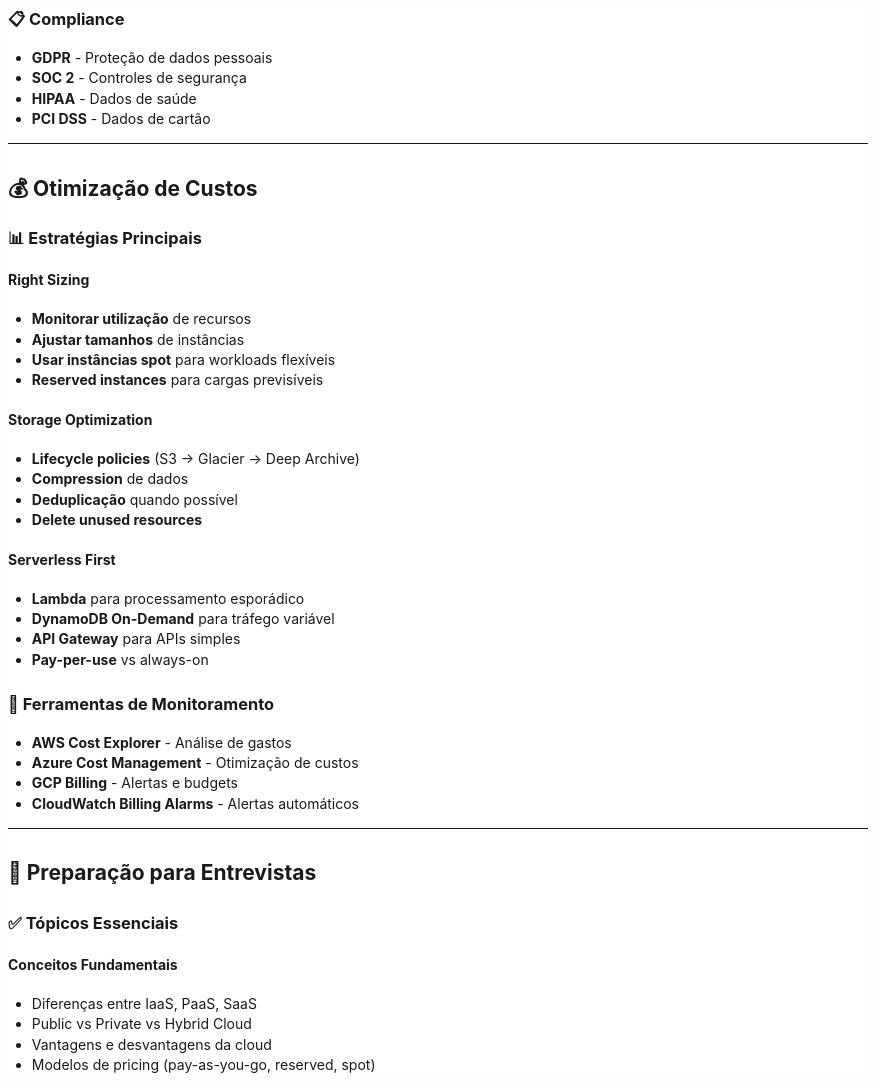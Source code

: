 ### 📋 **Compliance**

- **GDPR** - Proteção de dados pessoais
- **SOC 2** - Controles de segurança
- **HIPAA** - Dados de saúde
- **PCI DSS** - Dados de cartão

---

## 💰 Otimização de Custos

### 📊 **Estratégias Principais**

#### **Right Sizing**

- **Monitorar utilização** de recursos
- **Ajustar tamanhos** de instâncias
- **Usar instâncias spot** para workloads flexíveis
- **Reserved instances** para cargas previsíveis

#### **Storage Optimization**

- **Lifecycle policies** (S3 → Glacier → Deep Archive)
- **Compression** de dados
- **Deduplicação** quando possível
- **Delete unused resources**

#### **Serverless First**

- **Lambda** para processamento esporádico
- **DynamoDB On-Demand** para tráfego variável
- **API Gateway** para APIs simples
- **Pay-per-use** vs always-on

### 🔧 **Ferramentas de Monitoramento**

- **AWS Cost Explorer** - Análise de gastos
- **Azure Cost Management** - Otimização de custos
- **GCP Billing** - Alertas e budgets
- **CloudWatch Billing Alarms** - Alertas automáticos

---

## 🎯 Preparação para Entrevistas

### ✅ **Tópicos Essenciais**

#### **Conceitos Fundamentais**

- Diferenças entre IaaS, PaaS, SaaS
- Public vs Private vs Hybrid Cloud
- Vantagens e desvantagens da cloud
- Modelos de pricing (pay-as-you-go, reserved, spot)
